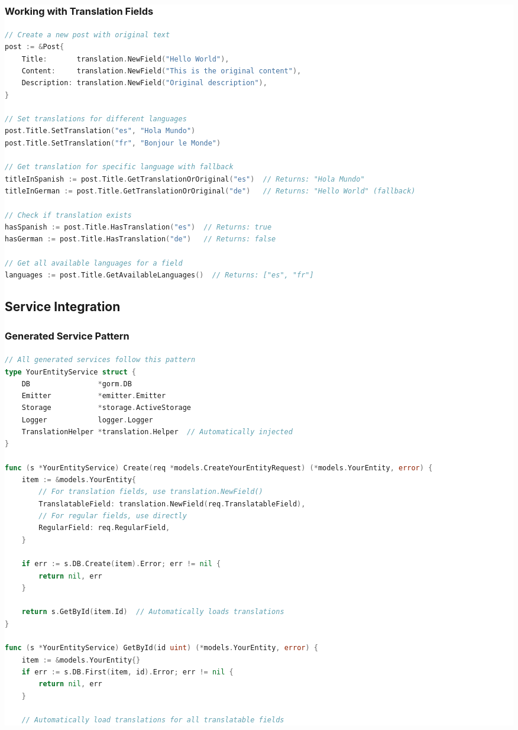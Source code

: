 ### Working with Translation Fields

```go
// Create a new post with original text
post := &Post{
    Title:       translation.NewField("Hello World"),
    Content:     translation.NewField("This is the original content"),
    Description: translation.NewField("Original description"),
}

// Set translations for different languages
post.Title.SetTranslation("es", "Hola Mundo")
post.Title.SetTranslation("fr", "Bonjour le Monde")

// Get translation for specific language with fallback
titleInSpanish := post.Title.GetTranslationOrOriginal("es")  // Returns: "Hola Mundo"
titleInGerman := post.Title.GetTranslationOrOriginal("de")   // Returns: "Hello World" (fallback)

// Check if translation exists
hasSpanish := post.Title.HasTranslation("es")  // Returns: true
hasGerman := post.Title.HasTranslation("de")   // Returns: false

// Get all available languages for a field
languages := post.Title.GetAvailableLanguages()  // Returns: ["es", "fr"]
```

## Service Integration

### Generated Service Pattern

```go
// All generated services follow this pattern
type YourEntityService struct {
    DB                *gorm.DB
    Emitter           *emitter.Emitter
    Storage           *storage.ActiveStorage
    Logger            logger.Logger
    TranslationHelper *translation.Helper  // Automatically injected
}

func (s *YourEntityService) Create(req *models.CreateYourEntityRequest) (*models.YourEntity, error) {
    item := &models.YourEntity{
        // For translation fields, use translation.NewField()
        TranslatableField: translation.NewField(req.TranslatableField),
        // For regular fields, use directly
        RegularField: req.RegularField,
    }
    
    if err := s.DB.Create(item).Error; err != nil {
        return nil, err
    }
    
    return s.GetById(item.Id)  // Automatically loads translations
}

func (s *YourEntityService) GetById(id uint) (*models.YourEntity, error) {
    item := &models.YourEntity{}
    if err := s.DB.First(item, id).Error; err != nil {
        return nil, err
    }
    
    // Automatically load translations for all translatable fields
```